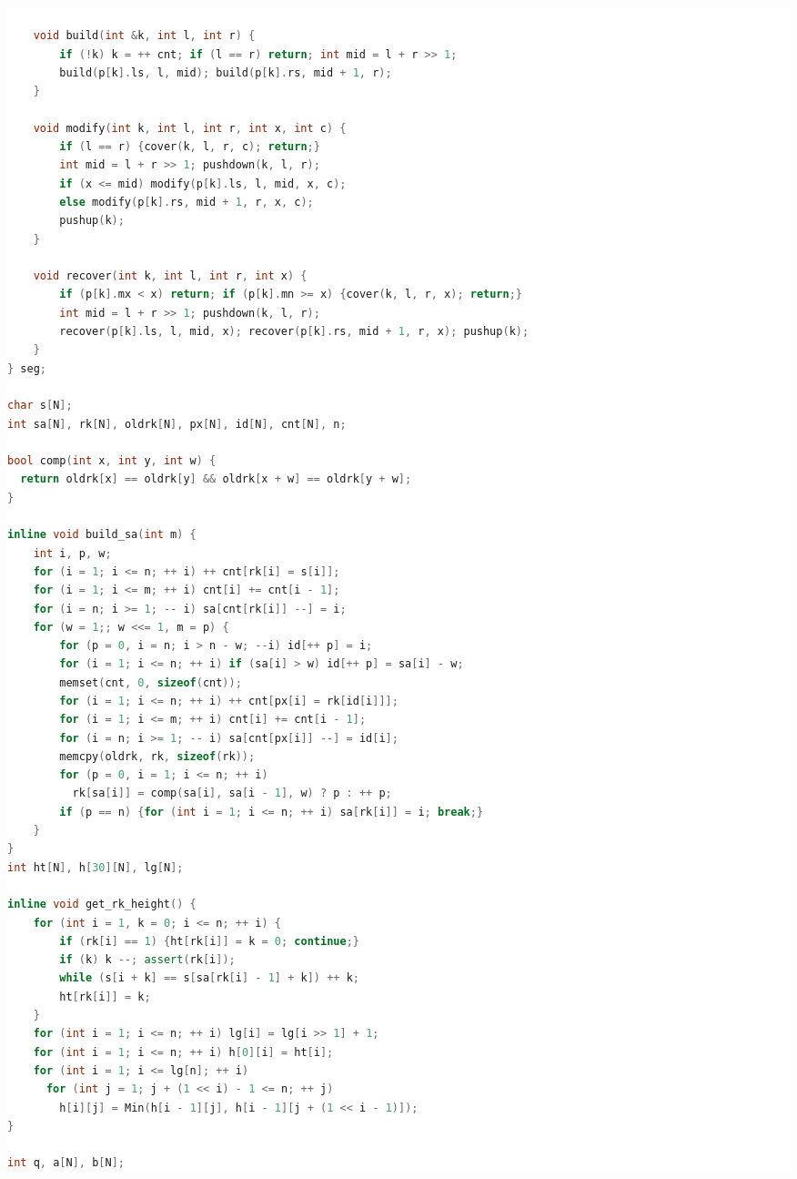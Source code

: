 ``` cpp

    void build(int &k, int l, int r) {
        if (!k) k = ++ cnt; if (l == r) return; int mid = l + r >> 1;
        build(p[k].ls, l, mid); build(p[k].rs, mid + 1, r);
    }

    void modify(int k, int l, int r, int x, int c) {
        if (l == r) {cover(k, l, r, c); return;}
        int mid = l + r >> 1; pushdown(k, l, r);
        if (x <= mid) modify(p[k].ls, l, mid, x, c);
        else modify(p[k].rs, mid + 1, r, x, c);
        pushup(k);
    }

    void recover(int k, int l, int r, int x) {
        if (p[k].mx < x) return; if (p[k].mn >= x) {cover(k, l, r, x); return;}
        int mid = l + r >> 1; pushdown(k, l, r);
        recover(p[k].ls, l, mid, x); recover(p[k].rs, mid + 1, r, x); pushup(k);
    }
} seg;

char s[N];
int sa[N], rk[N], oldrk[N], px[N], id[N], cnt[N], n;

bool comp(int x, int y, int w) {
  return oldrk[x] == oldrk[y] && oldrk[x + w] == oldrk[y + w];
}

inline void build_sa(int m) {
    int i, p, w;
    for (i = 1; i <= n; ++ i) ++ cnt[rk[i] = s[i]];
    for (i = 1; i <= m; ++ i) cnt[i] += cnt[i - 1];
    for (i = n; i >= 1; -- i) sa[cnt[rk[i]] --] = i;
    for (w = 1;; w <<= 1, m = p) {
        for (p = 0, i = n; i > n - w; --i) id[++ p] = i;
        for (i = 1; i <= n; ++ i) if (sa[i] > w) id[++ p] = sa[i] - w;
        memset(cnt, 0, sizeof(cnt));
        for (i = 1; i <= n; ++ i) ++ cnt[px[i] = rk[id[i]]];
        for (i = 1; i <= m; ++ i) cnt[i] += cnt[i - 1];
        for (i = n; i >= 1; -- i) sa[cnt[px[i]] --] = id[i];
        memcpy(oldrk, rk, sizeof(rk));
        for (p = 0, i = 1; i <= n; ++ i)
          rk[sa[i]] = comp(sa[i], sa[i - 1], w) ? p : ++ p;
        if (p == n) {for (int i = 1; i <= n; ++ i) sa[rk[i]] = i; break;}
    }
}
int ht[N], h[30][N], lg[N];

inline void get_rk_height() {
    for (int i = 1, k = 0; i <= n; ++ i) {
        if (rk[i] == 1) {ht[rk[i]] = k = 0; continue;}
        if (k) k --; assert(rk[i]);
        while (s[i + k] == s[sa[rk[i] - 1] + k]) ++ k;
        ht[rk[i]] = k;
    }
    for (int i = 1; i <= n; ++ i) lg[i] = lg[i >> 1] + 1;
    for (int i = 1; i <= n; ++ i) h[0][i] = ht[i];
    for (int i = 1; i <= lg[n]; ++ i) 
      for (int j = 1; j + (1 << i) - 1 <= n; ++ j)
        h[i][j] = Min(h[i - 1][j], h[i - 1][j + (1 << i - 1)]);
}

int q, a[N], b[N];
```